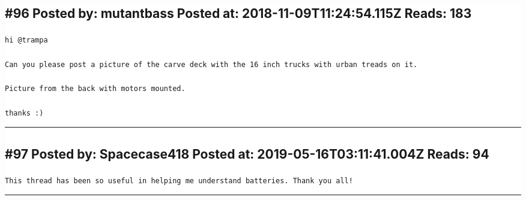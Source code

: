 ## \#96 Posted by: mutantbass Posted at: 2018-11-09T11:24:54.115Z Reads: 183

```
hi @trampa

Can you please post a picture of the carve deck with the 16 inch trucks with urban treads on it.

Picture from the back with motors mounted. 

thanks :)
```

---
## \#97 Posted by: Spacecase418 Posted at: 2019-05-16T03:11:41.004Z Reads: 94

```
This thread has been so useful in helping me understand batteries. Thank you all!
```

---
